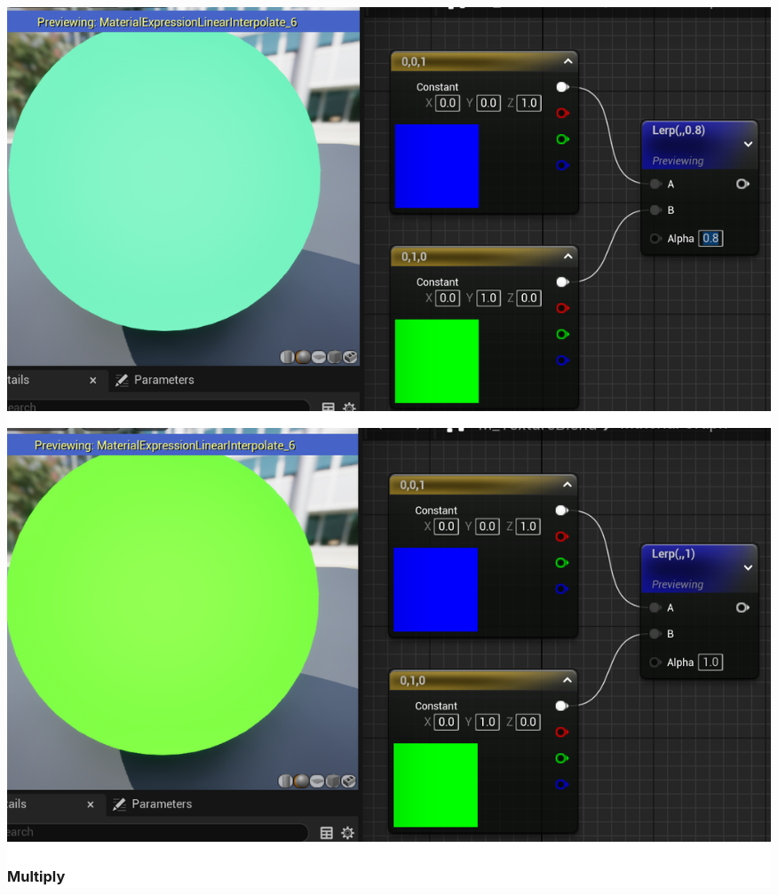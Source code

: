 ![image-20250716140140637](UE材质学习笔记.assets/image-20250716140140637.png)

![image-20250716140153528](UE材质学习笔记.assets/image-20250716140153528.png)

### Multiply
